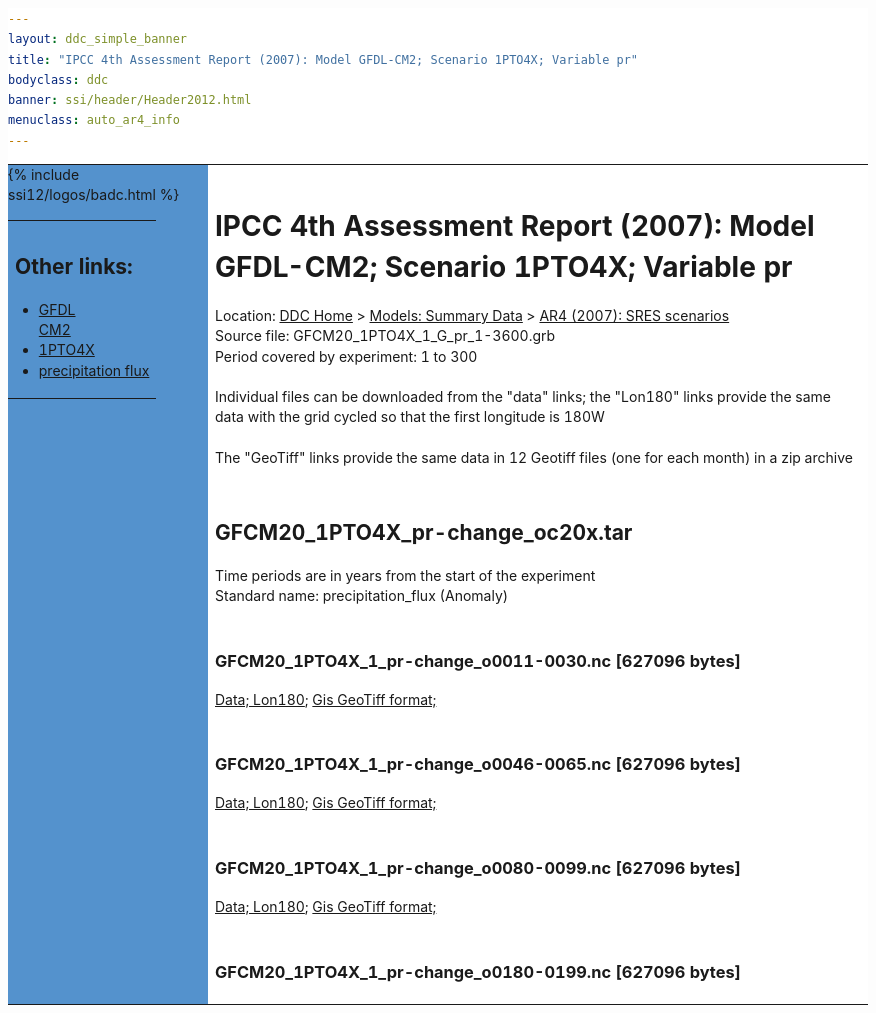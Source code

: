 ```yaml
---
layout: ddc_simple_banner
title: "IPCC 4th Assessment Report (2007): Model GFDL-CM2; Scenario 1PTO4X; Variable pr"
bodyclass: ddc
banner: ssi/header/Header2012.html
menuclass: auto_ar4_info
---
```



<table width="100%" border="0" cellspacing="0" cellpadding="0" style="border-collapse: collapse;">
<tr style="margin:0;padding:0;border:0;">
<td style="margin:0;padding:0;border:0;height:1pt;width:150pt;background:#5492CD;" valign="top" >

<div id="lh-col2" class="auto_ar4_info">
<table class="menumain" bgcolor="#5492CD" cellspacing="0" width="100%" border="0">
<tr><td>
<h2> Other links:</h2>
<ul>
<li><a href="/auto/ar4/model-GFDL-CM2.html">GFDL<br/>CM2</a></li>
<li><a href="/auto/ar4/scenario-1PTO4X.html">1PTO4X</a></li>
<li><a href="/auto/ar4/var-precipitation_flux.html">precipitation flux</a></li>
</ul>
</td></tr>
{% include ssi12/logos/badc.html %}
</table>
</div>
</td>
<td><h1>IPCC 4th Assessment Report (2007): Model GFDL-CM2; Scenario 1PTO4X; Variable pr</h1>


<div id="breadcrumb1" align="left">
Location: <a href="/index.html">DDC Home</a> > <a href="/sim/gcm_clim/">Models: Summary Data</a>
> <a href="/sim/gcm_clim/SRES_AR4/index.html">AR4 (2007): SRES scenarios</a>
</div>
Source file: GFCM20_1PTO4X_1_G_pr_1-3600.grb
<br/>
Period covered by experiment: 1 to 300<br/>
<br/>Individual files can be downloaded from the "data" links; the "Lon180" links provide the same data
         with the grid cycled so that the first longitude is 180W<br/>
<br/>The "GeoTiff" links provide the same data in 12 Geotiff files (one for each month)
          in a zip archive<br/>
<br/><h2>GFCM20_1PTO4X_pr-change_oc20x.tar</h2>
Time periods are in years from the start of the experiment<br/>
Standard name: precipitation_flux (Anomaly)<br>
<br/><h3>GFCM20_1PTO4X_1_pr-change_o0011-0030.nc [627096 bytes]</h3>
<a href="http://apps.ipcc-data.org/cgi-bin/downl/ar4_nc/pr/GFCM20_1PTO4X_1_pr-change_o0011-0030.nc">Data; </a><a href="http://apps.ipcc-data.org/cgi-bin/downl/ar4_nc/pr/GFCM20_1PTO4X_1_pr-change_o0011-0030.cyto180.nc"> Lon180</a>; <a href="/cgi-bin/downl/ar4_tif/pr/GFCM20_1PTO4X_1_pr-change_o0011-0030.zip">Gis GeoTiff format; </a><br/>
<br/><h3>GFCM20_1PTO4X_1_pr-change_o0046-0065.nc [627096 bytes]</h3>
<a href="http://apps.ipcc-data.org/cgi-bin/downl/ar4_nc/pr/GFCM20_1PTO4X_1_pr-change_o0046-0065.nc">Data; </a><a href="http://apps.ipcc-data.org/cgi-bin/downl/ar4_nc/pr/GFCM20_1PTO4X_1_pr-change_o0046-0065.cyto180.nc"> Lon180</a>; <a href="/cgi-bin/downl/ar4_tif/pr/GFCM20_1PTO4X_1_pr-change_o0046-0065.zip">Gis GeoTiff format; </a><br/>
<br/><h3>GFCM20_1PTO4X_1_pr-change_o0080-0099.nc [627096 bytes]</h3>
<a href="http://apps.ipcc-data.org/cgi-bin/downl/ar4_nc/pr/GFCM20_1PTO4X_1_pr-change_o0080-0099.nc">Data; </a><a href="http://apps.ipcc-data.org/cgi-bin/downl/ar4_nc/pr/GFCM20_1PTO4X_1_pr-change_o0080-0099.cyto180.nc"> Lon180</a>; <a href="/cgi-bin/downl/ar4_tif/pr/GFCM20_1PTO4X_1_pr-change_o0080-0099.zip">Gis GeoTiff format; </a><br/>
<br/><h3>GFCM20_1PTO4X_1_pr-change_o0180-0199.nc [627096 bytes]</h3>